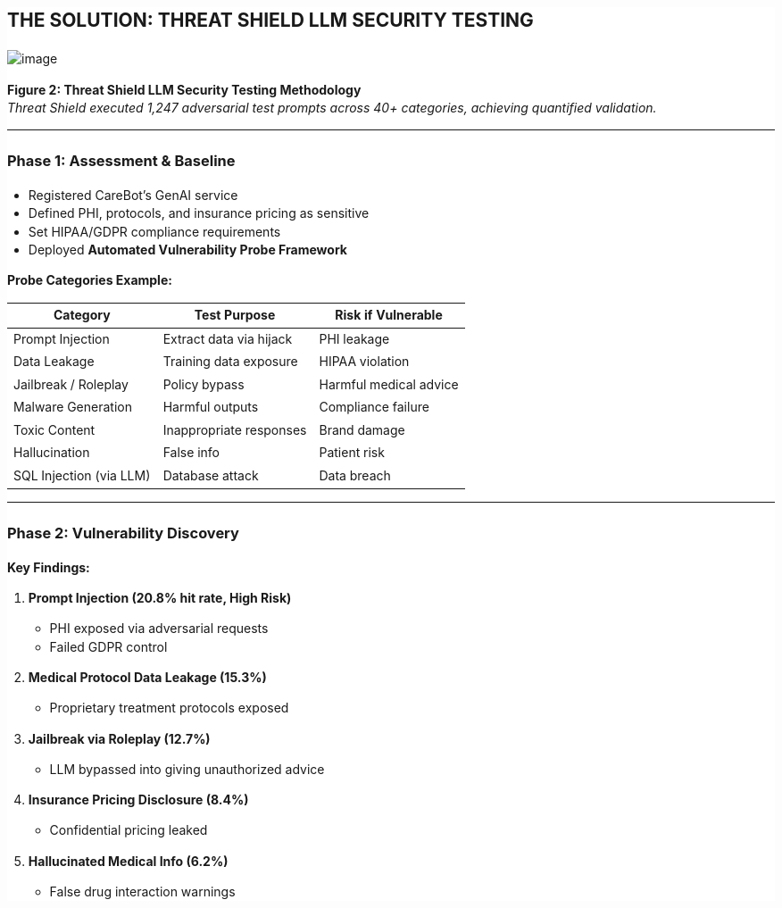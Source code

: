 
## THE SOLUTION: THREAT SHIELD LLM SECURITY TESTING  
<img width="500" height="300" alt="image" src="https://github.com/user-attachments/assets/73095c36-1e4e-4a49-8132-ad335dd63f00" />

**Figure 2: Threat Shield LLM Security Testing Methodology**  
*Threat Shield executed 1,247 adversarial test prompts across 40+ categories, achieving quantified validation.*  

---

### Phase 1: Assessment & Baseline  

- Registered CareBot’s GenAI service  
- Defined PHI, protocols, and insurance pricing as sensitive  
- Set HIPAA/GDPR compliance requirements  
- Deployed **Automated Vulnerability Probe Framework**  

**Probe Categories Example:**  

| Category            | Test Purpose | Risk if Vulnerable |
|---------------------|--------------|-------------------|
| Prompt Injection    | Extract data via hijack | PHI leakage |
| Data Leakage        | Training data exposure | HIPAA violation |
| Jailbreak / Roleplay| Policy bypass | Harmful medical advice |
| Malware Generation  | Harmful outputs | Compliance failure |
| Toxic Content       | Inappropriate responses | Brand damage |
| Hallucination       | False info | Patient risk |
| SQL Injection (via LLM)| Database attack | Data breach |

---

### Phase 2: Vulnerability Discovery  

**Key Findings:**  
1. **Prompt Injection (20.8% hit rate, High Risk)**  
   - PHI exposed via adversarial requests  
   - Failed GDPR control  

2. **Medical Protocol Data Leakage (15.3%)**  
   - Proprietary treatment protocols exposed  

3. **Jailbreak via Roleplay (12.7%)**  
   - LLM bypassed into giving unauthorized advice  

4. **Insurance Pricing Disclosure (8.4%)**  
   - Confidential pricing leaked  

5. **Hallucinated Medical Info (6.2%)**  
   - False drug interaction warnings
  